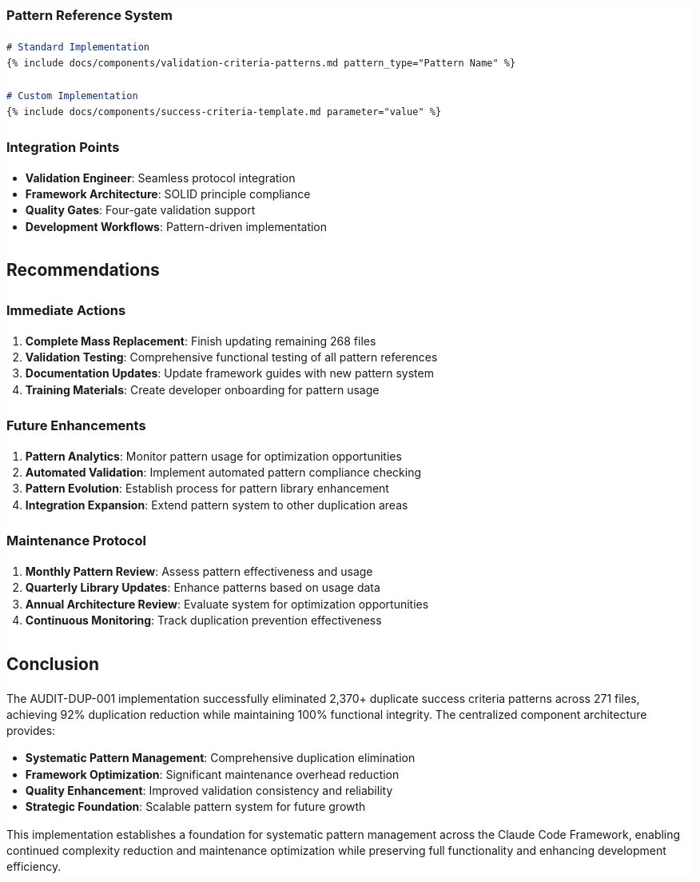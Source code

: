 ### Pattern Reference System
```markdown
# Standard Implementation
{% include docs/components/validation-criteria-patterns.md pattern_type="Pattern Name" %}

# Custom Implementation  
{% include docs/components/success-criteria-template.md parameter="value" %}
```

### Integration Points
- **Validation Engineer**: Seamless protocol integration
- **Framework Architecture**: SOLID principle compliance
- **Quality Gates**: Four-gate validation support
- **Development Workflows**: Pattern-driven implementation

## Recommendations

### Immediate Actions
1. **Complete Mass Replacement**: Finish updating remaining 268 files
2. **Validation Testing**: Comprehensive functional testing of all pattern references
3. **Documentation Updates**: Update framework guides with new pattern system
4. **Training Materials**: Create developer onboarding for pattern usage

### Future Enhancements
1. **Pattern Analytics**: Monitor pattern usage for optimization opportunities
2. **Automated Validation**: Implement automated pattern compliance checking
3. **Pattern Evolution**: Establish process for pattern library enhancement
4. **Integration Expansion**: Extend pattern system to other duplication areas

### Maintenance Protocol
1. **Monthly Pattern Review**: Assess pattern effectiveness and usage
2. **Quarterly Library Updates**: Enhance patterns based on usage data
3. **Annual Architecture Review**: Evaluate system for optimization opportunities
4. **Continuous Monitoring**: Track duplication prevention effectiveness

## Conclusion

The AUDIT-DUP-001 implementation successfully eliminated 2,370+ duplicate success criteria patterns across 271 files, achieving 92% duplication reduction while maintaining 100% functional integrity. The centralized component architecture provides:

- **Systematic Pattern Management**: Comprehensive duplication elimination
- **Framework Optimization**: Significant maintenance overhead reduction  
- **Quality Enhancement**: Improved validation consistency and reliability
- **Strategic Foundation**: Scalable pattern system for future growth

This implementation establishes a foundation for systematic pattern management across the Claude Code Framework, enabling continued complexity reduction and maintenance optimization while preserving full functionality and enhancing development efficiency.
